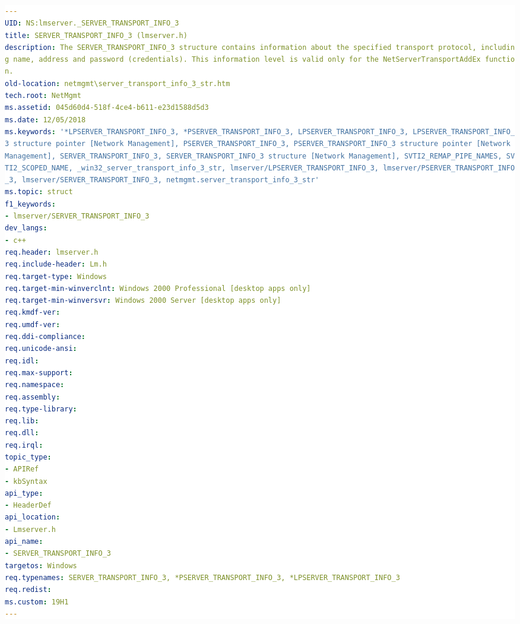 ```yaml
---
UID: NS:lmserver._SERVER_TRANSPORT_INFO_3
title: SERVER_TRANSPORT_INFO_3 (lmserver.h)
description: The SERVER_TRANSPORT_INFO_3 structure contains information about the specified transport protocol, including name, address and password (credentials). This information level is valid only for the NetServerTransportAddEx function.
old-location: netmgmt\server_transport_info_3_str.htm
tech.root: NetMgmt
ms.assetid: 045d60d4-518f-4ce4-b611-e23d1588d5d3
ms.date: 12/05/2018
ms.keywords: '*LPSERVER_TRANSPORT_INFO_3, *PSERVER_TRANSPORT_INFO_3, LPSERVER_TRANSPORT_INFO_3, LPSERVER_TRANSPORT_INFO_3 structure pointer [Network Management], PSERVER_TRANSPORT_INFO_3, PSERVER_TRANSPORT_INFO_3 structure pointer [Network Management], SERVER_TRANSPORT_INFO_3, SERVER_TRANSPORT_INFO_3 structure [Network Management], SVTI2_REMAP_PIPE_NAMES, SVTI2_SCOPED_NAME, _win32_server_transport_info_3_str, lmserver/LPSERVER_TRANSPORT_INFO_3, lmserver/PSERVER_TRANSPORT_INFO_3, lmserver/SERVER_TRANSPORT_INFO_3, netmgmt.server_transport_info_3_str'
ms.topic: struct
f1_keywords:
- lmserver/SERVER_TRANSPORT_INFO_3
dev_langs:
- c++
req.header: lmserver.h
req.include-header: Lm.h
req.target-type: Windows
req.target-min-winverclnt: Windows 2000 Professional [desktop apps only]
req.target-min-winversvr: Windows 2000 Server [desktop apps only]
req.kmdf-ver: 
req.umdf-ver: 
req.ddi-compliance: 
req.unicode-ansi: 
req.idl: 
req.max-support: 
req.namespace: 
req.assembly: 
req.type-library: 
req.lib: 
req.dll: 
req.irql: 
topic_type:
- APIRef
- kbSyntax
api_type:
- HeaderDef
api_location:
- Lmserver.h
api_name:
- SERVER_TRANSPORT_INFO_3
targetos: Windows
req.typenames: SERVER_TRANSPORT_INFO_3, *PSERVER_TRANSPORT_INFO_3, *LPSERVER_TRANSPORT_INFO_3
req.redist: 
ms.custom: 19H1
---
```
